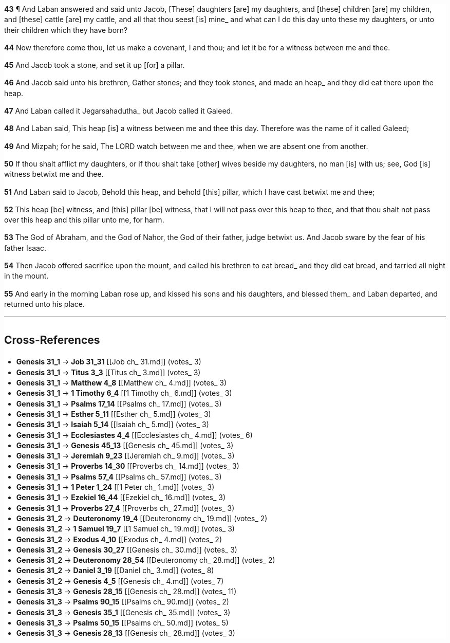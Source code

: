 **43** ¶ And Laban answered and said unto Jacob, [These] daughters [are] my daughters, and [these] children [are] my children, and [these] cattle [are] my cattle, and all that thou seest [is] mine_ and what can I do this day unto these my daughters, or unto their children which they have born?

**44** Now therefore come thou, let us make a covenant, I and thou; and let it be for a witness between me and thee.

**45** And Jacob took a stone, and set it up [for] a pillar.

**46** And Jacob said unto his brethren, Gather stones; and they took stones, and made an heap_ and they did eat there upon the heap.

**47** And Laban called it Jegarsahadutha_ but Jacob called it Galeed.

**48** And Laban said, This heap [is] a witness between me and thee this day. Therefore was the name of it called Galeed;

**49** And Mizpah; for he said, The LORD watch between me and thee, when we are absent one from another.

**50** If thou shalt afflict my daughters, or if thou shalt take [other] wives beside my daughters, no man [is] with us; see, God [is] witness betwixt me and thee.

**51** And Laban said to Jacob, Behold this heap, and behold [this] pillar, which I have cast betwixt me and thee;

**52** This heap [be] witness, and [this] pillar [be] witness, that I will not pass over this heap to thee, and that thou shalt not pass over this heap and this pillar unto me, for harm.

**53** The God of Abraham, and the God of Nahor, the God of their father, judge betwixt us. And Jacob sware by the fear of his father Isaac.

**54** Then Jacob offered sacrifice upon the mount, and called his brethren to eat bread_ and they did eat bread, and tarried all night in the mount.

**55** And early in the morning Laban rose up, and kissed his sons and his daughters, and blessed them_ and Laban departed, and returned unto his place.

---

## Cross-References

- **Genesis 31_1** → **Job 31_31** [[Job ch_ 31.md]] (votes_ 3)
- **Genesis 31_1** → **Titus 3_3** [[Titus ch_ 3.md]] (votes_ 3)
- **Genesis 31_1** → **Matthew 4_8** [[Matthew ch_ 4.md]] (votes_ 3)
- **Genesis 31_1** → **1 Timothy 6_4** [[1 Timothy ch_ 6.md]] (votes_ 3)
- **Genesis 31_1** → **Psalms 17_14** [[Psalms ch_ 17.md]] (votes_ 3)
- **Genesis 31_1** → **Esther 5_11** [[Esther ch_ 5.md]] (votes_ 3)
- **Genesis 31_1** → **Isaiah 5_14** [[Isaiah ch_ 5.md]] (votes_ 3)
- **Genesis 31_1** → **Ecclesiastes 4_4** [[Ecclesiastes ch_ 4.md]] (votes_ 6)
- **Genesis 31_1** → **Genesis 45_13** [[Genesis ch_ 45.md]] (votes_ 3)
- **Genesis 31_1** → **Jeremiah 9_23** [[Jeremiah ch_ 9.md]] (votes_ 3)
- **Genesis 31_1** → **Proverbs 14_30** [[Proverbs ch_ 14.md]] (votes_ 3)
- **Genesis 31_1** → **Psalms 57_4** [[Psalms ch_ 57.md]] (votes_ 3)
- **Genesis 31_1** → **1 Peter 1_24** [[1 Peter ch_ 1.md]] (votes_ 3)
- **Genesis 31_1** → **Ezekiel 16_44** [[Ezekiel ch_ 16.md]] (votes_ 3)
- **Genesis 31_1** → **Proverbs 27_4** [[Proverbs ch_ 27.md]] (votes_ 3)
- **Genesis 31_2** → **Deuteronomy 19_4** [[Deuteronomy ch_ 19.md]] (votes_ 2)
- **Genesis 31_2** → **1 Samuel 19_7** [[1 Samuel ch_ 19.md]] (votes_ 3)
- **Genesis 31_2** → **Exodus 4_10** [[Exodus ch_ 4.md]] (votes_ 2)
- **Genesis 31_2** → **Genesis 30_27** [[Genesis ch_ 30.md]] (votes_ 3)
- **Genesis 31_2** → **Deuteronomy 28_54** [[Deuteronomy ch_ 28.md]] (votes_ 2)
- **Genesis 31_2** → **Daniel 3_19** [[Daniel ch_ 3.md]] (votes_ 8)
- **Genesis 31_2** → **Genesis 4_5** [[Genesis ch_ 4.md]] (votes_ 7)
- **Genesis 31_3** → **Genesis 28_15** [[Genesis ch_ 28.md]] (votes_ 11)
- **Genesis 31_3** → **Psalms 90_15** [[Psalms ch_ 90.md]] (votes_ 2)
- **Genesis 31_3** → **Genesis 35_1** [[Genesis ch_ 35.md]] (votes_ 3)
- **Genesis 31_3** → **Psalms 50_15** [[Psalms ch_ 50.md]] (votes_ 5)
- **Genesis 31_3** → **Genesis 28_13** [[Genesis ch_ 28.md]] (votes_ 3)